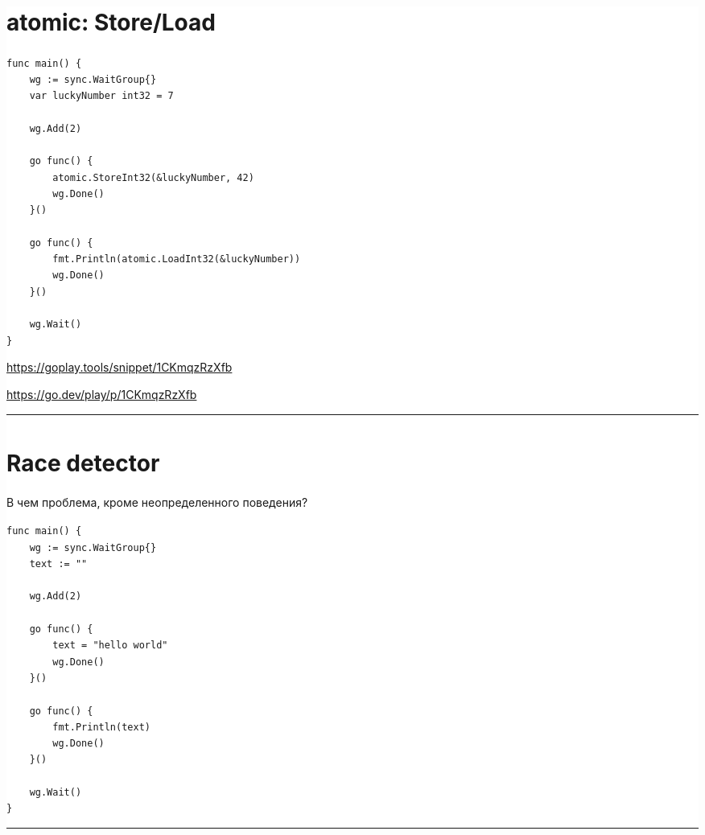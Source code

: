 
# atomic: Store/Load

```
func main() {
	wg := sync.WaitGroup{}
	var luckyNumber int32 = 7

	wg.Add(2)

	go func() {
		atomic.StoreInt32(&luckyNumber, 42)
		wg.Done()
	}()

	go func() {
		fmt.Println(atomic.LoadInt32(&luckyNumber))
		wg.Done()
	}()

	wg.Wait()
}

```

https://goplay.tools/snippet/1CKmqzRzXfb

https://go.dev/play/p/1CKmqzRzXfb

---

# Race detector

В чем проблема, кроме неопределенного поведения?

```
func main() {
	wg := sync.WaitGroup{}
	text := ""

	wg.Add(2)

	go func() {
		text = "hello world"
		wg.Done()
	}()

	go func() {
		fmt.Println(text)
		wg.Done()
	}()

	wg.Wait()
}
```

---